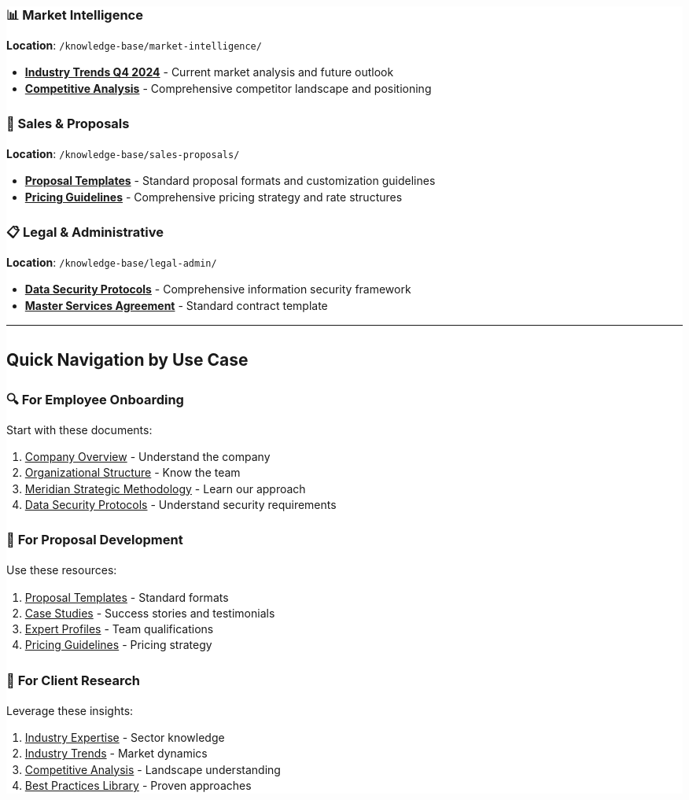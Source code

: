 ### 📊 Market Intelligence
**Location**: `/knowledge-base/market-intelligence/`

- **[Industry Trends Q4 2024](market-intelligence/industry-trends-q4-2024.md)** - Current market analysis and future outlook
- **[Competitive Analysis](market-intelligence/competitive-analysis.md)** - Comprehensive competitor landscape and positioning

### 💼 Sales & Proposals
**Location**: `/knowledge-base/sales-proposals/`

- **[Proposal Templates](sales-proposals/proposal-templates.md)** - Standard proposal formats and customization guidelines
- **[Pricing Guidelines](sales-proposals/pricing-guidelines.md)** - Comprehensive pricing strategy and rate structures

### 📋 Legal & Administrative
**Location**: `/knowledge-base/legal-admin/`

- **[Data Security Protocols](legal-admin/data-security-protocols.md)** - Comprehensive information security framework
- **[Master Services Agreement](legal-admin/master-services-agreement.md)** - Standard contract template

---

## Quick Navigation by Use Case

### 🔍 **For Employee Onboarding**
Start with these documents:
1. [Company Overview](core-business/company-overview.md) - Understand the company
2. [Organizational Structure](people-expertise/organizational-structure.md) - Know the team
3. [Meridian Strategic Methodology](methodologies/meridian-strategic-methodology.md) - Learn our approach
4. [Data Security Protocols](legal-admin/data-security-protocols.md) - Understand security requirements

### 📝 **For Proposal Development**
Use these resources:
1. [Proposal Templates](sales-proposals/proposal-templates.md) - Standard formats
2. [Case Studies](core-business/case-studies.md) - Success stories and testimonials
3. [Expert Profiles](people-expertise/expert-profiles.md) - Team qualifications
4. [Pricing Guidelines](sales-proposals/pricing-guidelines.md) - Pricing strategy

### 🎯 **For Client Research**
Leverage these insights:
1. [Industry Expertise](core-business/industry-expertise.md) - Sector knowledge
2. [Industry Trends](market-intelligence/industry-trends-q4-2024.md) - Market dynamics
3. [Competitive Analysis](market-intelligence/competitive-analysis.md) - Landscape understanding
4. [Best Practices Library](methodologies/best-practices-library.md) - Proven approaches
